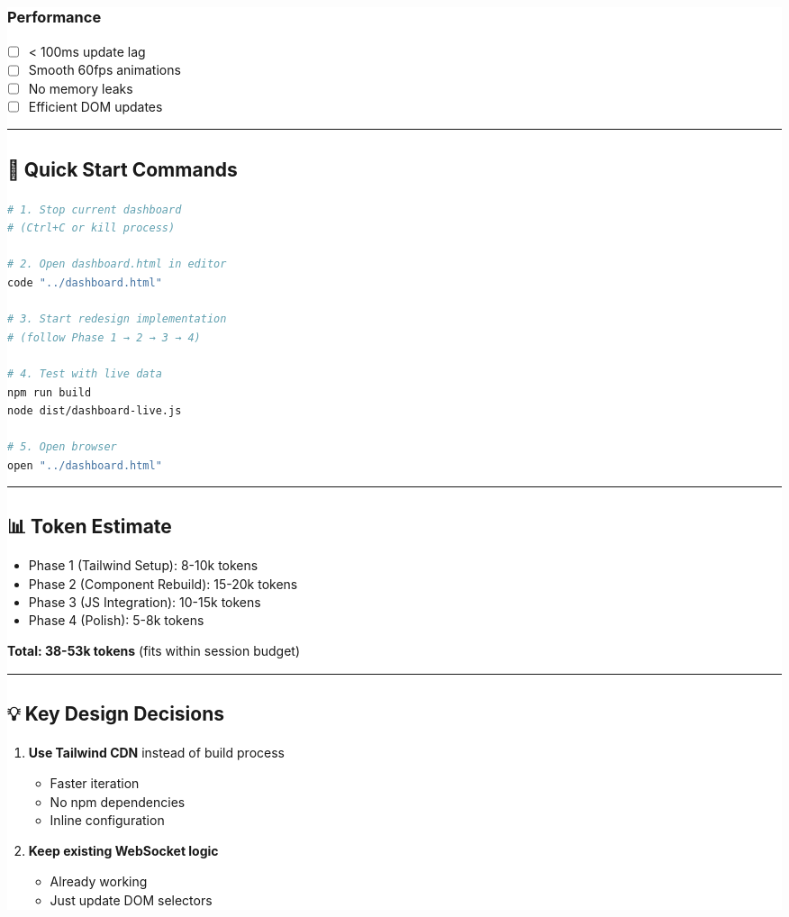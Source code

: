 ### Performance
- [ ] < 100ms update lag
- [ ] Smooth 60fps animations
- [ ] No memory leaks
- [ ] Efficient DOM updates

---

## 🚀 Quick Start Commands

```bash
# 1. Stop current dashboard
# (Ctrl+C or kill process)

# 2. Open dashboard.html in editor
code "../dashboard.html"

# 3. Start redesign implementation
# (follow Phase 1 → 2 → 3 → 4)

# 4. Test with live data
npm run build
node dist/dashboard-live.js

# 5. Open browser
open "../dashboard.html"
```

---

## 📊 Token Estimate

- Phase 1 (Tailwind Setup): 8-10k tokens
- Phase 2 (Component Rebuild): 15-20k tokens
- Phase 3 (JS Integration): 10-15k tokens
- Phase 4 (Polish): 5-8k tokens

**Total: 38-53k tokens** (fits within session budget)

---

## 💡 Key Design Decisions

1. **Use Tailwind CDN** instead of build process
   - Faster iteration
   - No npm dependencies
   - Inline configuration

2. **Keep existing WebSocket logic**
   - Already working
   - Just update DOM selectors
